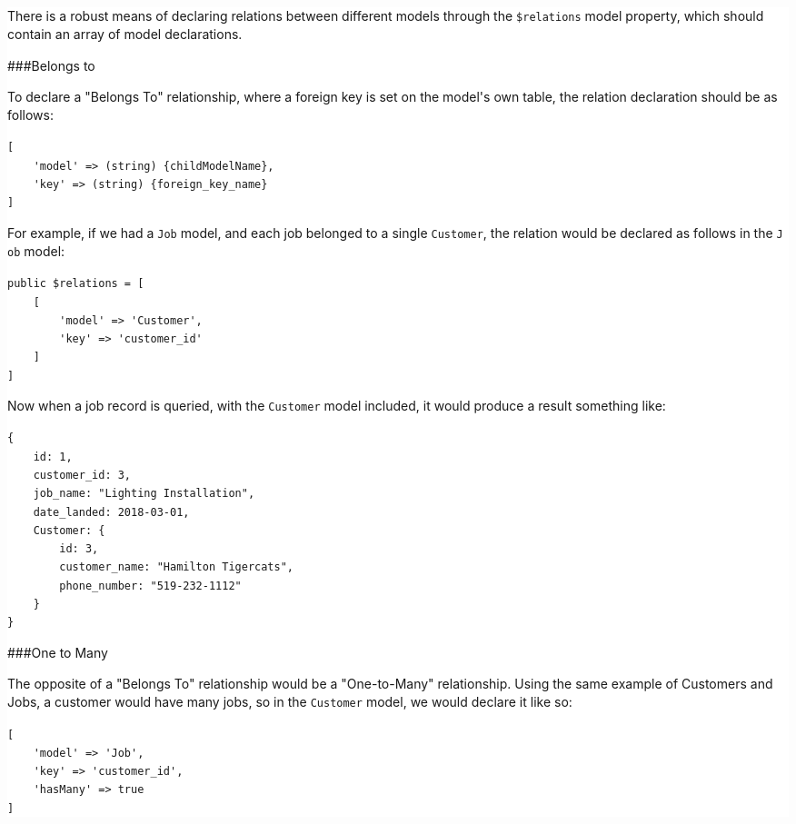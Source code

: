 There is a robust means of declaring relations between different models through the `$relations` model property, which should contain an array of model declarations.

###Belongs to

To declare a "Belongs To" relationship, where a foreign key is set on the model's own table, the relation declaration should be as follows:

~~~
[
	'model' => (string) {childModelName},
	'key' => (string) {foreign_key_name}
]
~~~

For example, if we had a `Job` model, and each job belonged to a single `Customer`, the relation would be declared as follows in the `Job` model:

~~~
public $relations = [
	[
		'model' => 'Customer',
		'key' => 'customer_id'
	]
]
~~~

Now when a job record is queried, with the `Customer` model included, it would produce a result something like:

~~~
{
	id: 1,
	customer_id: 3,
	job_name: "Lighting Installation",
	date_landed: 2018-03-01,
	Customer: {
		id: 3,
		customer_name: "Hamilton Tigercats",
		phone_number: "519-232-1112"
	}
}
~~~

###One to Many

The opposite of a "Belongs To" relationship would be a "One-to-Many" relationship. Using the same example of Customers and Jobs, a customer would have many jobs, so in the `Customer` model, we would declare it like so:

~~~
[
	'model' => 'Job',
	'key' => 'customer_id',
	'hasMany' => true
]
~~~
